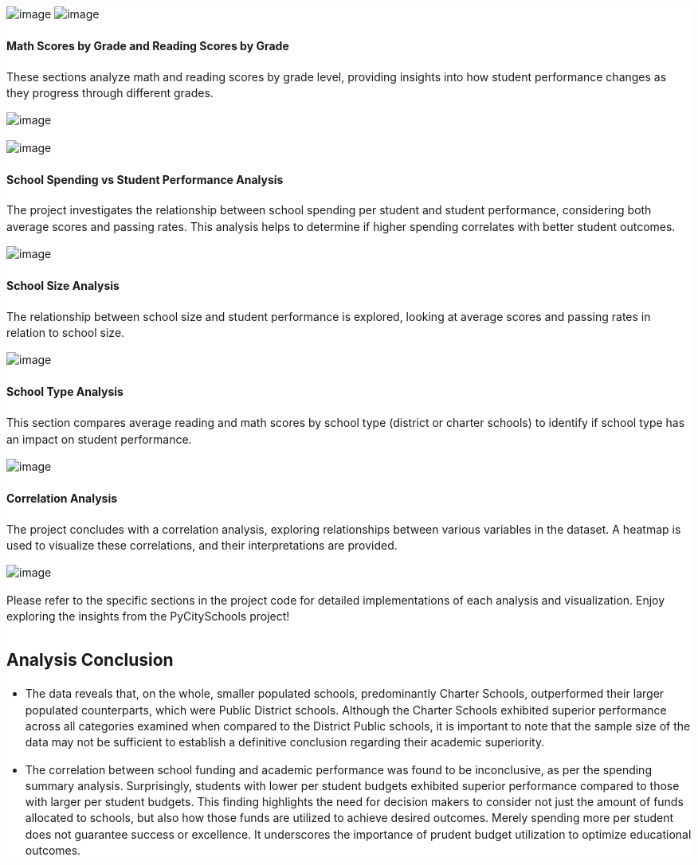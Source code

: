 <img width="452" alt="image" src="https://github.com/agorvie/PyCity-School-District-Data-Analysis/assets/122469792/048c31c7-a8f5-468e-b23c-ad8fc264ae59">

<img width="450" alt="image" src="https://github.com/agorvie/PyCity-School-District-Data-Analysis/assets/122469792/158abd92-4d51-4396-a719-9dcf71f1e2e4">


#### Math Scores by Grade and Reading Scores by Grade
These sections analyze math and reading scores by grade level, providing insights into how student performance changes as they progress through different grades.

![image](https://github.com/agorvie/PyCity-School-District-Data-Analysis/assets/122469792/a2808a7e-f052-40b7-bd7d-77371dc97f2e)

![image](https://github.com/agorvie/PyCity-School-District-Data-Analysis/assets/122469792/1b70c521-ef24-4559-8fd1-5f586f363e98)

#### School Spending vs Student Performance Analysis
The project investigates the relationship between school spending per student and student performance, considering both average scores and passing rates. This analysis helps to determine if higher spending correlates with better student outcomes.

![image](https://github.com/agorvie/PyCity-School-District-Data-Analysis/assets/122469792/6f5c6e91-c9f5-4884-b397-a1eca19a811c)

#### School Size Analysis
The relationship between school size and student performance is explored, looking at average scores and passing rates in relation to school size.

![image](https://github.com/agorvie/PyCity-School-District-Data-Analysis/assets/122469792/93d10cae-1dd3-4562-bb77-35294ca9dce1)

#### School Type Analysis
This section compares average reading and math scores by school type (district or charter schools) to identify if school type has an impact on student performance.

![image](https://github.com/agorvie/PyCity-School-District-Data-Analysis/assets/122469792/f44f963d-9fab-4692-bcb9-069df2025f9f)

#### Correlation Analysis
The project concludes with a correlation analysis, exploring relationships between various variables in the dataset. A heatmap is used to visualize these correlations, and their interpretations are provided.

![image](https://github.com/agorvie/PyCity-School-District-Data-Analysis/assets/122469792/33b7ccf5-6622-438a-9049-5e893060f28d)

Please refer to the specific sections in the project code for detailed implementations of each analysis and visualization. Enjoy exploring the insights from the PyCitySchools project!

## Analysis Conclusion

* The data reveals that, on the whole, smaller populated schools, predominantly Charter Schools, outperformed their larger populated counterparts, which were Public District schools. Although the Charter Schools exhibited superior performance across all categories examined when compared to the District Public schools, it is important to note that the sample size of the data may not be sufficient to establish a definitive conclusion regarding their academic superiority.

* The correlation between school funding and academic performance was found to be inconclusive, as per the spending summary analysis.
Surprisingly, students with lower per student budgets exhibited superior performance compared to those with larger per student budgets. This finding highlights the need for decision makers to consider not just the amount of funds allocated to schools, but also how those funds are utilized to achieve desired outcomes. Merely spending more per student does not guarantee success or excellence. It underscores the importance of prudent budget utilization to optimize educational outcomes.
